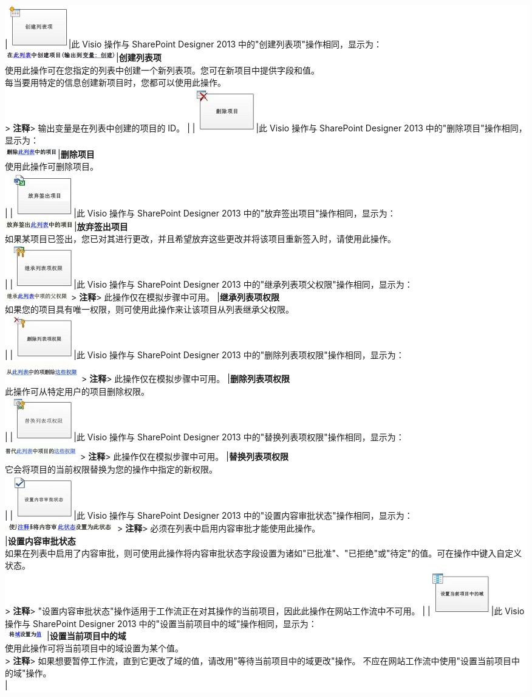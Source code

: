 |![创建列表项](images/spd15-CreateListItem-visio.JPG)|此 Visio 操作与 SharePoint Designer 2013 中的"创建列表项"操作相同，显示为：  <br/>![创建列表项](images/spd15-CreateListItem-txt.JPG)|**创建列表项** <br/> 使用此操作可在您指定的列表中创建一个新列表项。您可在新项目中提供字段和值。  <br/> 每当要用特定的信息创建新项目时，您都可以使用此操作。  <br/> > **注释**> 输出变量是在列表中创建的项目的 ID。           |
|![删除项目](images/spd15-DeleteItem-visio.JPG)|此 Visio 操作与 SharePoint Designer 2013 中的"删除项目"操作相同，显示为：  <br/>![删除项目](images/spd15-DeleteItem-txt.JPG)|**删除项目** <br/> 使用此操作可删除项目。  <br/> |
|![放弃签出项目](images/spd15-DiscardItem-visio.JPG)|此 Visio 操作与 SharePoint Designer 2013 中的"放弃签出项目"操作相同，显示为：  <br/>![放弃签出项目](images/spd15-DiscardItem-txt.JPG)|**放弃签出项目** <br/> 如果某项目已签出，您已对其进行更改，并且希望放弃这些更改并将该项目重新签入时，请使用此操作。  <br/> |
|![继承列表项权限](images/spd15-InheritListItemPerms-visio.JPG)|此 Visio 操作与 SharePoint Designer 2013 中的"继承列表项父权限"操作相同，显示为：  <br/>![继承列表项权限](images/spd15-InheritListItemPerms-txt.JPG)    > **注释**> 此操作仅在模拟步骤中可用。           |**继承列表项权限** <br/> 如果您的项目具有唯一权限，则可使用此操作来让该项目从列表继承父权限。  <br/> |
|![删除列表项权限](images/spd15-RmListItemPerms-visio.JPG)|此 Visio 操作与 SharePoint Designer 2013 中的"删除列表项权限"操作相同，显示为：  <br/>![删除列表项权限](images/spd15-RmListItemPerms-txt.JPG)    > **注释**> 此操作仅在模拟步骤中可用。           |**删除列表项权限** <br/> 此操作可从特定用户的项目删除权限。  <br/> |
|![替代列表项权限](images/spd15-ReplaceListItemPerms-visio.JPG)|此 Visio 操作与 SharePoint Designer 2013 中的"替换列表项权限"操作相同，显示为：  <br/>![替代列表项权限](images/spd15-ReplaceListItemPerms-txt.JPG)    > **注释**> 此操作仅在模拟步骤中可用。           |**替换列表项权限** <br/> 它会将项目的当前权限替换为您的操作中指定的新权限。  <br/> |
|![设置内容审批状态](images/spd15-SetContentApprovalStatus-visio.JPG)|此 Visio 操作与 SharePoint Designer 2013 中的"设置内容审批状态"操作相同，显示为：  <br/>![设置内容审批状态](images/spd15-SetContentApprovalStatus-txt.JPG)    > **注释**> 必须在列表中启用内容审批才能使用此操作。           
|**设置内容审批状态** <br/> 如果在列表中启用了内容审批，则可使用此操作将内容审批状态字段设置为诸如"已批准"、"已拒绝"或"待定"的值。可在操作中键入自定义状态。  <br/> > **注释**> "设置内容审批状态"操作适用于工作流正在对其操作的当前项目，因此此操作在网站工作流中不可用。           |
|![设置当前项目中的域](images/spd15-SetFieldCurrItem-visio.JPG)|此 Visio 操作与 SharePoint Designer 2013 中的"设置当前项目中的域"操作相同，显示为：  <br/>![设置当前项目中的域](images/spd15-SetFieldCurrItem-txt.JPG)|**设置当前项目中的域** <br/> 使用此操作可将当前项目中的域设置为某个值。  <br/> > **注释**> 如果想要暂停工作流，直到它更改了域的值，请改用"等待当前项目中的域更改"操作。           不应在网站工作流中使用"设置当前项目中的域"操作。  <br/> |